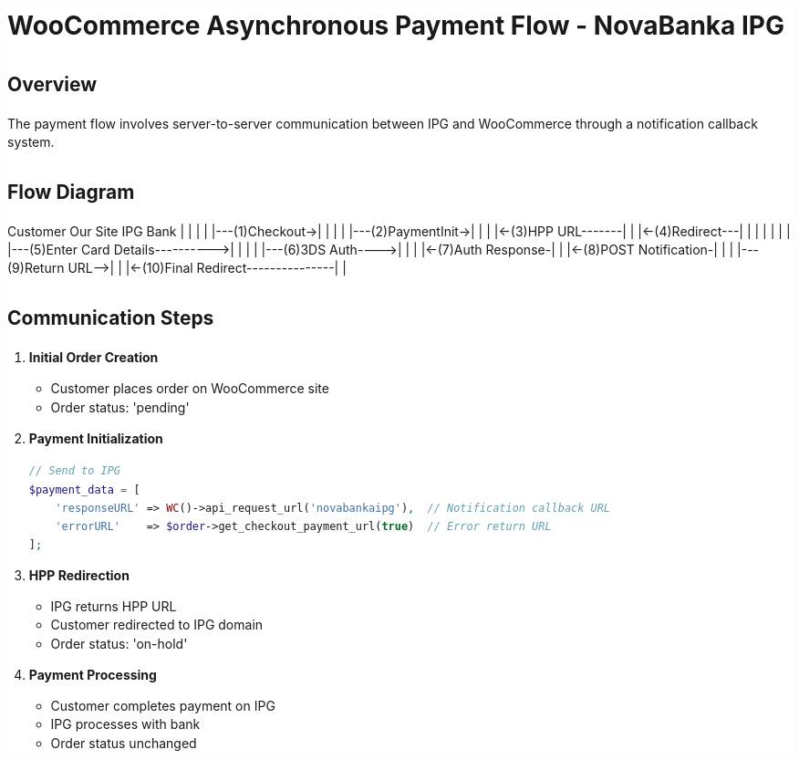 # WooCommerce Asynchronous Payment Flow - NovaBanka IPG

## Overview

The payment flow involves server-to-server communication between IPG and WooCommerce through a notification callback system.

## Flow Diagram

Customer         Our Site              IPG                Bank
   |                |                   |                   |
   |---(1)Checkout->|                   |                   |
   |                |---(2)PaymentInit->|                   |
   |                |<-(3)HPP URL-------|                   |
   |<-(4)Redirect---|                   |                   |
   |                |                   |                   |
   |---(5)Enter Card Details---------->|                   |
   |                |                   |---(6)3DS Auth---->|
   |                |                   |<-(7)Auth Response-|
   |                |<-(8)POST Notification-|               |
   |                |---(9)Return URL-->|                   |
   |<-(10)Final Redirect---------------|                   |

## Communication Steps

1. **Initial Order Creation**
   - Customer places order on WooCommerce site
   - Order status: 'pending'

2. **Payment Initialization**
   ```php
   // Send to IPG
   $payment_data = [
       'responseURL' => WC()->api_request_url('novabankaipg'),  // Notification callback URL
       'errorURL'    => $order->get_checkout_payment_url(true)  // Error return URL
   ];
   ```

3. **HPP Redirection**
   - IPG returns HPP URL
   - Customer redirected to IPG domain
   - Order status: 'on-hold'

4. **Payment Processing**
   - Customer completes payment on IPG
   - IPG processes with bank
   - Order status unchanged

